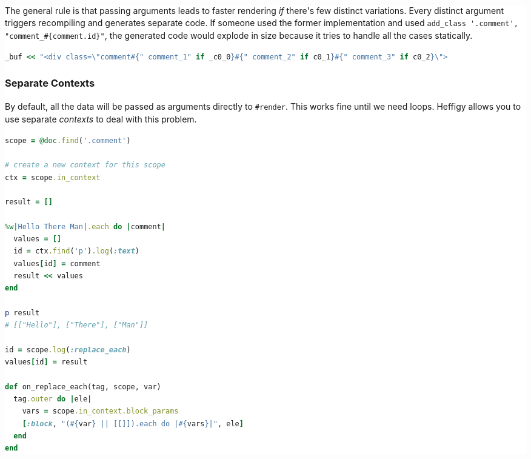 The general rule is that passing arguments leads to faster rendering
*if* there's few distinct variations. Every distinct argument triggers
recompiling and generates separate code. If someone used the former
implementation and used `add_class '.comment', "comment_#{comment.id}"`,
the generated code would explode in size because it tries to handle all
the cases statically.

```ruby
_buf << "<div class=\"comment#{" comment_1" if _c0_0}#{" comment_2" if c0_1}#{" comment_3" if c0_2}\">
```

### Separate Contexts

By default, all the data will be passed as arguments directly to
`#render`. This works fine until we need loops. Heffigy allows you to
use separate *contexts* to deal with this problem.

```ruby
scope = @doc.find('.comment')

# create a new context for this scope
ctx = scope.in_context

result = []

%w|Hello There Man|.each do |comment|
  values = []
  id = ctx.find('p').log(:text)
  values[id] = comment
  result << values
end

p result
# [["Hello"], ["There"], ["Man"]]

id = scope.log(:replace_each)
values[id] = result

def on_replace_each(tag, scope, var)
  tag.outer do |ele|
    vars = scope.in_context.block_params
    [:block, "(#{var} || [[]]).each do |#{vars}|", ele]
  end
end

```

